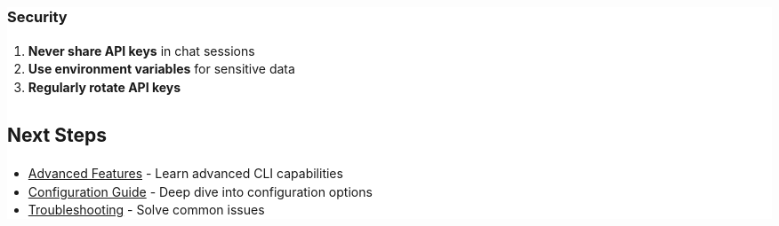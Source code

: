 ### Security

1. **Never share API keys** in chat sessions
2. **Use environment variables** for sensitive data
3. **Regularly rotate API keys**

## Next Steps

- [Advanced Features](./advanced-features.md) - Learn advanced CLI capabilities
- [Configuration Guide](./configuration.md) - Deep dive into configuration options
- [Troubleshooting](./troubleshooting.md) - Solve common issues

